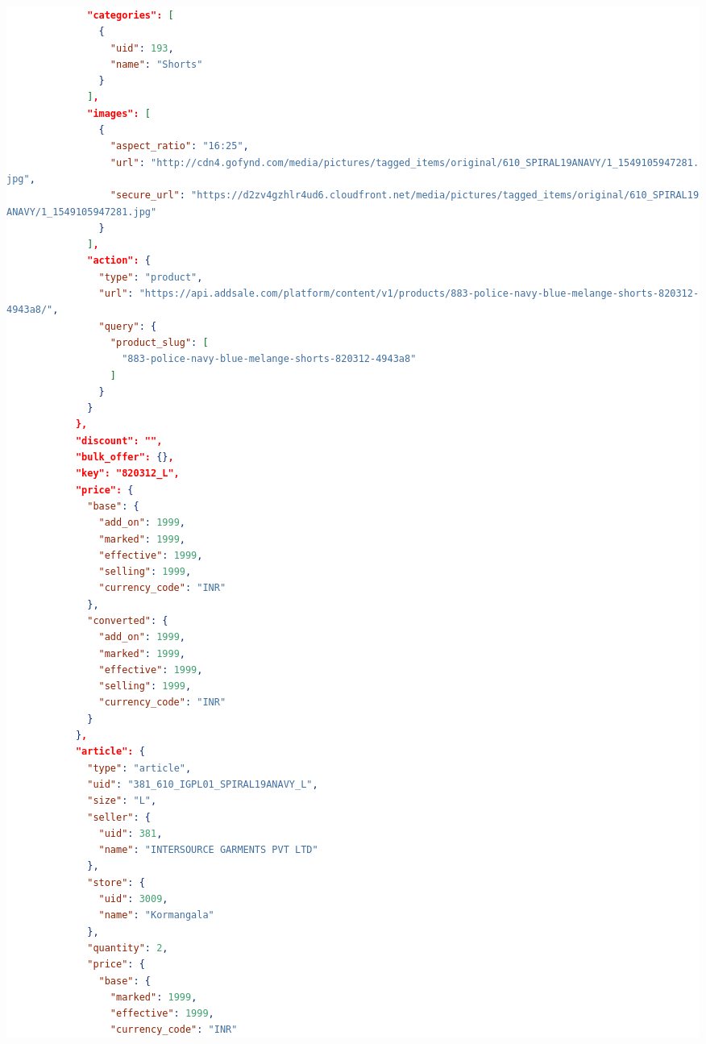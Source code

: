 ```json
              "categories": [
                {
                  "uid": 193,
                  "name": "Shorts"
                }
              ],
              "images": [
                {
                  "aspect_ratio": "16:25",
                  "url": "http://cdn4.gofynd.com/media/pictures/tagged_items/original/610_SPIRAL19ANAVY/1_1549105947281.jpg",
                  "secure_url": "https://d2zv4gzhlr4ud6.cloudfront.net/media/pictures/tagged_items/original/610_SPIRAL19ANAVY/1_1549105947281.jpg"
                }
              ],
              "action": {
                "type": "product",
                "url": "https://api.addsale.com/platform/content/v1/products/883-police-navy-blue-melange-shorts-820312-4943a8/",
                "query": {
                  "product_slug": [
                    "883-police-navy-blue-melange-shorts-820312-4943a8"
                  ]
                }
              }
            },
            "discount": "",
            "bulk_offer": {},
            "key": "820312_L",
            "price": {
              "base": {
                "add_on": 1999,
                "marked": 1999,
                "effective": 1999,
                "selling": 1999,
                "currency_code": "INR"
              },
              "converted": {
                "add_on": 1999,
                "marked": 1999,
                "effective": 1999,
                "selling": 1999,
                "currency_code": "INR"
              }
            },
            "article": {
              "type": "article",
              "uid": "381_610_IGPL01_SPIRAL19ANAVY_L",
              "size": "L",
              "seller": {
                "uid": 381,
                "name": "INTERSOURCE GARMENTS PVT LTD"
              },
              "store": {
                "uid": 3009,
                "name": "Kormangala"
              },
              "quantity": 2,
              "price": {
                "base": {
                  "marked": 1999,
                  "effective": 1999,
                  "currency_code": "INR"
```